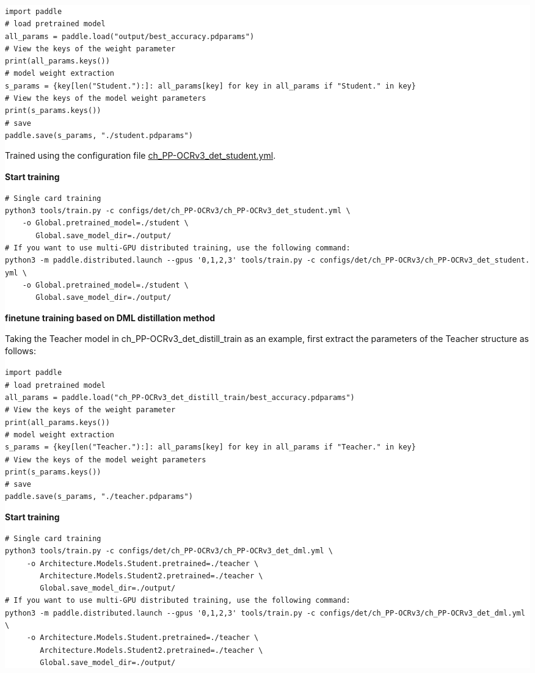 ````
import paddle
# load pretrained model
all_params = paddle.load("output/best_accuracy.pdparams")
# View the keys of the weight parameter
print(all_params.keys())
# model weight extraction
s_params = {key[len("Student."):]: all_params[key] for key in all_params if "Student." in key}
# View the keys of the model weight parameters
print(s_params.keys())
# save
paddle.save(s_params, "./student.pdparams")
````

Trained using the configuration
file [ch_PP-OCRv3_det_student.yml](https://github.com/PaddlePaddle/PaddleOCR/blob/release%2F2.5/configs/det/ch_PP-OCRv3/ch_PP-OCRv3_det_student.yml).

**Start training**

````
# Single card training
python3 tools/train.py -c configs/det/ch_PP-OCRv3/ch_PP-OCRv3_det_student.yml \
    -o Global.pretrained_model=./student \
       Global.save_model_dir=./output/
# If you want to use multi-GPU distributed training, use the following command:
python3 -m paddle.distributed.launch --gpus '0,1,2,3' tools/train.py -c configs/det/ch_PP-OCRv3/ch_PP-OCRv3_det_student.yml \
    -o Global.pretrained_model=./student \
       Global.save_model_dir=./output/
````

**finetune training based on DML distillation method**

Taking the Teacher model in ch_PP-OCRv3_det_distill_train as an example, first extract the parameters of the Teacher
structure as follows:

````
import paddle
# load pretrained model
all_params = paddle.load("ch_PP-OCRv3_det_distill_train/best_accuracy.pdparams")
# View the keys of the weight parameter
print(all_params.keys())
# model weight extraction
s_params = {key[len("Teacher."):]: all_params[key] for key in all_params if "Teacher." in key}
# View the keys of the model weight parameters
print(s_params.keys())
# save
paddle.save(s_params, "./teacher.pdparams")
````

**Start training**

````
# Single card training
python3 tools/train.py -c configs/det/ch_PP-OCRv3/ch_PP-OCRv3_det_dml.yml \
     -o Architecture.Models.Student.pretrained=./teacher \
        Architecture.Models.Student2.pretrained=./teacher \
        Global.save_model_dir=./output/
# If you want to use multi-GPU distributed training, use the following command:
python3 -m paddle.distributed.launch --gpus '0,1,2,3' tools/train.py -c configs/det/ch_PP-OCRv3/ch_PP-OCRv3_det_dml.yml \
     -o Architecture.Models.Student.pretrained=./teacher \
        Architecture.Models.Student2.pretrained=./teacher \
        Global.save_model_dir=./output/
````
